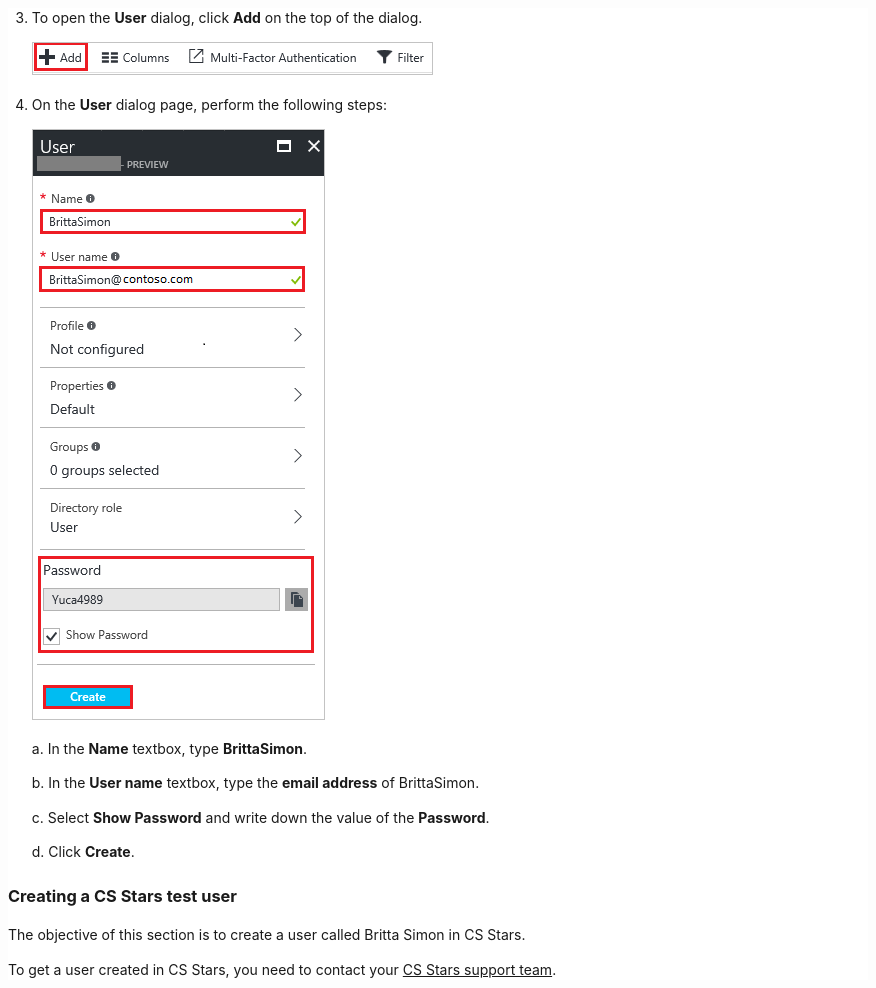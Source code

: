 3. To open the **User** dialog, click **Add** on the top of the dialog.
 
	![Creating an Azure AD test user](./media/active-directory-saas-cs-stars-tutorial/create_aaduser_03.png) 

4. On the **User** dialog page, perform the following steps:
 
	![Creating an Azure AD test user](./media/active-directory-saas-cs-stars-tutorial/create_aaduser_04.png) 

    a. In the **Name** textbox, type **BrittaSimon**.

    b. In the **User name** textbox, type the **email address** of BrittaSimon.

	c. Select **Show Password** and write down the value of the **Password**.

    d. Click **Create**.
 
### Creating a CS Stars test user

The objective of this section is to create a user called Britta Simon in CS Stars.

To get a user created in CS Stars, you need to contact your [CS Stars support team](http://www.marshclearsight.com/support/).
